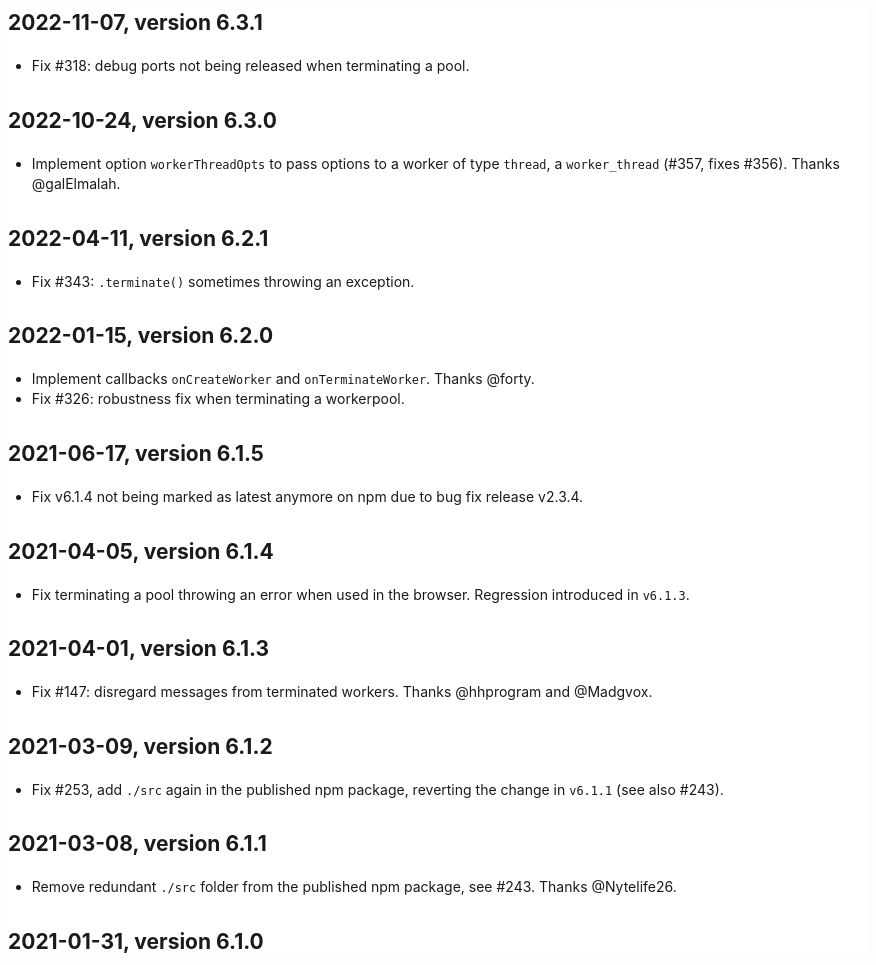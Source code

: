 
## 2022-11-07, version 6.3.1

- Fix #318: debug ports not being released when terminating a pool.


## 2022-10-24, version 6.3.0

- Implement option `workerThreadOpts` to pass options to a worker of type 
  `thread`, a `worker_thread` (#357, fixes #356). Thanks @galElmalah.

## 2022-04-11, version 6.2.1

- Fix #343: `.terminate()` sometimes throwing an exception.


## 2022-01-15, version 6.2.0

- Implement callbacks `onCreateWorker` and `onTerminateWorker`. Thanks @forty.
- Fix #326: robustness fix when terminating a workerpool.


## 2021-06-17, version 6.1.5

- Fix v6.1.4 not being marked as latest anymore on npm due to bug fix
  release v2.3.4.


## 2021-04-05, version 6.1.4

- Fix terminating a pool throwing an error when used in the browser.
  Regression introduced in `v6.1.3`.


## 2021-04-01, version 6.1.3

- Fix #147: disregard messages from terminated workers. 
  Thanks @hhprogram and @Madgvox.


## 2021-03-09, version 6.1.2

- Fix #253, add `./src` again in the published npm package, reverting the change
  in `v6.1.1` (see also #243).


## 2021-03-08, version 6.1.1

- Remove redundant `./src` folder from the published npm package, see #243. 
  Thanks @Nytelife26.


## 2021-01-31, version 6.1.0
